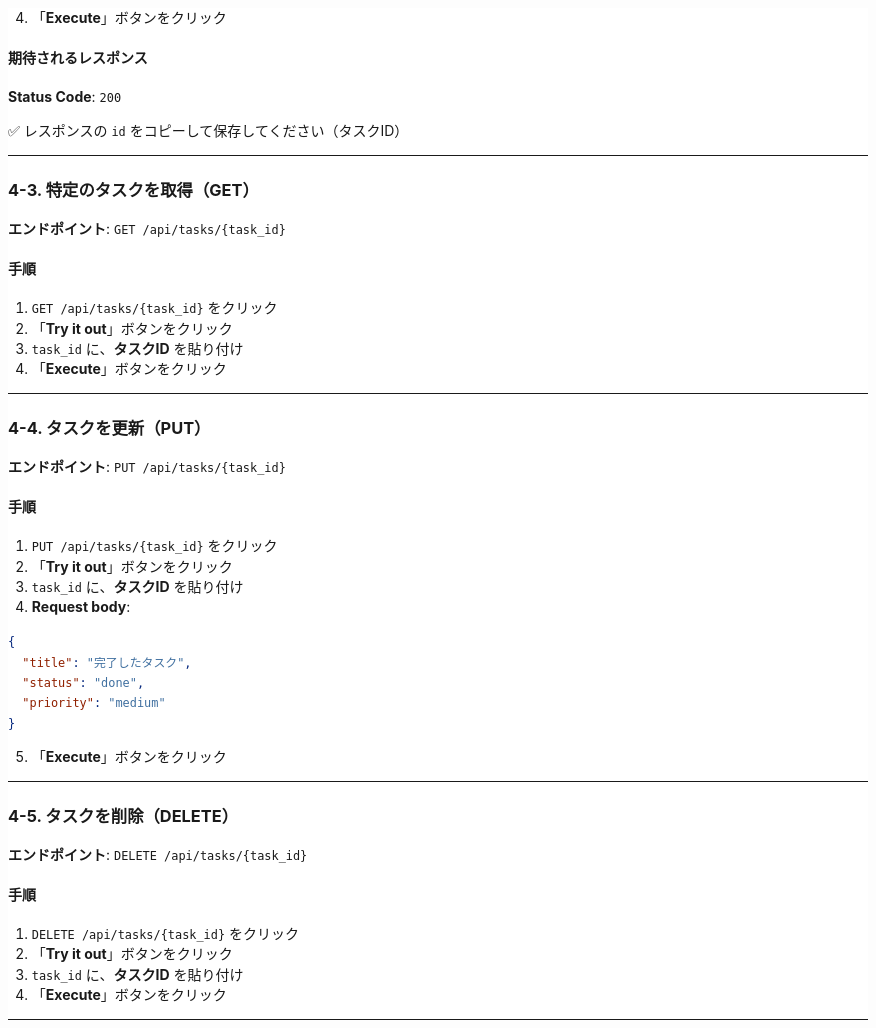 4. 「**Execute**」ボタンをクリック

#### 期待されるレスポンス
**Status Code**: `200`

✅ レスポンスの `id` をコピーして保存してください（タスクID）

---

### 4-3. 特定のタスクを取得（GET）

**エンドポイント**: `GET /api/tasks/{task_id}`

#### 手順
1. `GET /api/tasks/{task_id}` をクリック
2. 「**Try it out**」ボタンをクリック
3. `task_id` に、**タスクID** を貼り付け
4. 「**Execute**」ボタンをクリック

---

### 4-4. タスクを更新（PUT）

**エンドポイント**: `PUT /api/tasks/{task_id}`

#### 手順
1. `PUT /api/tasks/{task_id}` をクリック
2. 「**Try it out**」ボタンをクリック
3. `task_id` に、**タスクID** を貼り付け
4. **Request body**:

```json
{
  "title": "完了したタスク",
  "status": "done",
  "priority": "medium"
}
```

5. 「**Execute**」ボタンをクリック

---

### 4-5. タスクを削除（DELETE）

**エンドポイント**: `DELETE /api/tasks/{task_id}`

#### 手順
1. `DELETE /api/tasks/{task_id}` をクリック
2. 「**Try it out**」ボタンをクリック
3. `task_id` に、**タスクID** を貼り付け
4. 「**Execute**」ボタンをクリック

---
